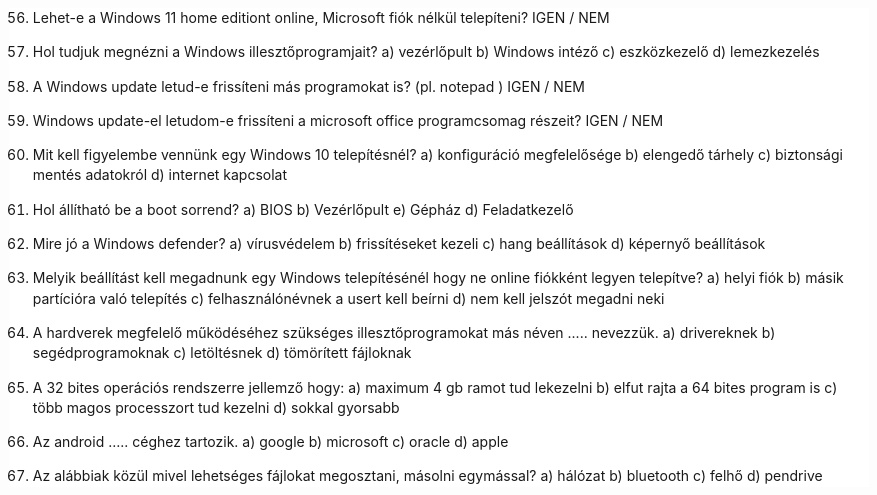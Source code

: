 56. Lehet-e a Windows 11 home editiont online, Microsoft fiók nélkül telepíteni? 
	IGEN / NEM

57. Hol tudjuk megnézni a Windows illesztőprogramjait? 
	a) vezérlőpult 
	b) Windows intéző 
	c) eszközkezelő 
	d) lemezkezelés

58. A Windows update letud-e frissíteni más programokat is? (pl. notepad )
	IGEN / NEM

59. Windows update-el letudom-e frissíteni a microsoft office programcsomag részeit?
	IGEN / NEM

60. Mit kell figyelembe vennünk egy Windows 10 telepítésnél?
	a) konfiguráció megfelelősége
	b) elengedő tárhely
	c) biztonsági mentés adatokról
	d) internet kapcsolat

61. Hol állítható be a boot sorrend?
	a) BIOS
	b) Vezérlőpult
	e) Gépház
	d) Feladatkezelő

62. Mire jó a Windows defender?
	a) vírusvédelem
	b) frissítéseket kezeli
	c) hang beállítások
	d) képernyő beállítások

63. Melyik beállítást kell megadnunk egy Windows telepítésénél hogy ne online fiókként legyen telepítve?
	a) helyi fiók
	b) másik partícióra való telepítés
	c) felhasználónévnek a usert kell beírni
	d) nem kell jelszót megadni neki

64. A hardverek megfelelő működéséhez szükséges illesztőprogramokat más néven ..... nevezzük.
	a) drivereknek
	b) segédprogramoknak
	c) letöltésnek
	d) tömörített fájloknak

65. A 32 bites operációs rendszerre jellemző hogy:
	a) maximum 4 gb ramot tud lekezelni
	b) elfut rajta a 64 bites program is
	c) több magos processzort tud kezelni
	d) sokkal gyorsabb

66. Az android ….. céghez tartozik.
	a) google
	b) microsoft 
	c) oracle
	d) apple
67. Az alábbiak közül mivel lehetséges fájlokat megosztani, másolni egymással? 
	a) hálózat 
	b) bluetooth 
	c) felhő
	d) pendrive 
